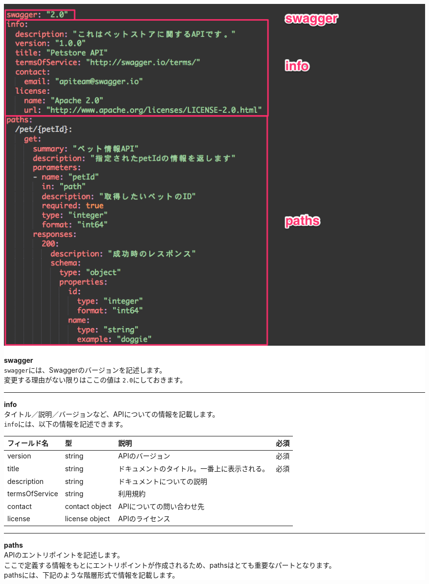![](../img/api_spec_rule_2.png)

__swagger__  
`swagger`には、Swaggerのバージョンを記述します。  
変更する理由がない限りはここの値は `2.0`にしておきます。
***
__info__  
タイトル／説明／バージョンなど、APIについての情報を記載します。  
`info`には、以下の情報を記述できます。  

|フィールド名|型|説明|必須|
|:---|:---|:---|:---|
|version|string|APIのバージョン|必須|
|title|string|ドキュメントのタイトル。一番上に表示される。|必須|
|description|string|ドキュメントについての説明||
|termsOfService|string|利用規約||
|contact|contact object|APIについての問い合わせ先||
|license|license object|APIのライセンス|　|  
***
__paths__  
APIのエントリポイントを記述します。  
ここで定義する情報をもとにエントリポイントが作成されるため、pathsはとても重要なパートとなります。  
pathsには、下記のような階層形式で情報を記載します。  
